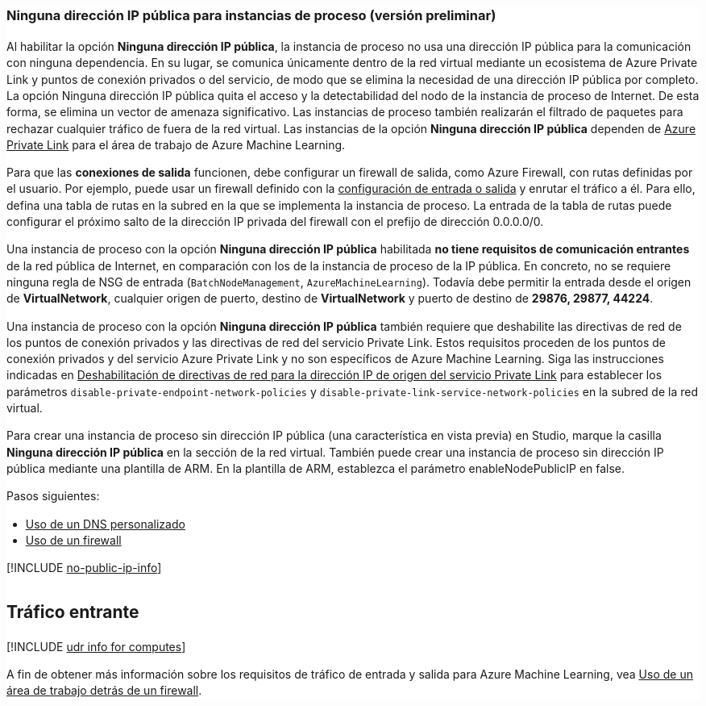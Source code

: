 ### <a name="no-public-ip-for-compute-instances-preview"></a><a name="no-public-ip"></a>Ninguna dirección IP pública para instancias de proceso (versión preliminar)

Al habilitar la opción **Ninguna dirección IP pública**, la instancia de proceso no usa una dirección IP pública para la comunicación con ninguna dependencia. En su lugar, se comunica únicamente dentro de la red virtual mediante un ecosistema de Azure Private Link y puntos de conexión privados o del servicio, de modo que se elimina la necesidad de una dirección IP pública por completo. La opción Ninguna dirección IP pública quita el acceso y la detectabilidad del nodo de la instancia de proceso de Internet. De esta forma, se elimina un vector de amenaza significativo. Las instancias de proceso también realizarán el filtrado de paquetes para rechazar cualquier tráfico de fuera de la red virtual. Las instancias de la opción **Ninguna dirección IP pública** dependen de [Azure Private Link](how-to-configure-private-link.md) para el área de trabajo de Azure Machine Learning. 

Para que las **conexiones de salida** funcionen, debe configurar un firewall de salida, como Azure Firewall, con rutas definidas por el usuario. Por ejemplo, puede usar un firewall definido con la [configuración de entrada o salida](how-to-access-azureml-behind-firewall.md) y enrutar el tráfico a él. Para ello, defina una tabla de rutas en la subred en la que se implementa la instancia de proceso. La entrada de la tabla de rutas puede configurar el próximo salto de la dirección IP privada del firewall con el prefijo de dirección 0.0.0.0/0.

Una instancia de proceso con la opción **Ninguna dirección IP pública** habilitada **no tiene requisitos de comunicación entrantes** de la red pública de Internet, en comparación con los de la instancia de proceso de la IP pública. En concreto, no se requiere ninguna regla de NSG de entrada (`BatchNodeManagement`, `AzureMachineLearning`). Todavía debe permitir la entrada desde el origen de **VirtualNetwork**, cualquier origen de puerto, destino de **VirtualNetwork** y puerto de destino de **29876, 29877, 44224**.

Una instancia de proceso con la opción **Ninguna dirección IP pública** también requiere que deshabilite las directivas de red de los puntos de conexión privados y las directivas de red del servicio Private Link. Estos requisitos proceden de los puntos de conexión privados y del servicio Azure Private Link y no son específicos de Azure Machine Learning. Siga las instrucciones indicadas en [Deshabilitación de directivas de red para la dirección IP de origen del servicio Private Link](../private-link/disable-private-link-service-network-policy.md) para establecer los parámetros `disable-private-endpoint-network-policies` y `disable-private-link-service-network-policies` en la subred de la red virtual.

Para crear una instancia de proceso sin dirección IP pública (una característica en vista previa) en Studio, marque la casilla **Ninguna dirección IP pública** en la sección de la red virtual.
También puede crear una instancia de proceso sin dirección IP pública mediante una plantilla de ARM. En la plantilla de ARM, establezca el parámetro enableNodePublicIP en false.

Pasos siguientes:
* [Uso de un DNS personalizado](how-to-custom-dns.md)
* [Uso de un firewall](how-to-access-azureml-behind-firewall.md)

[!INCLUDE [no-public-ip-info](../../includes/machine-learning-no-public-ip-availibility.md)]

## <a name="inbound-traffic"></a>Tráfico entrante

[!INCLUDE [udr info for computes](../../includes/machine-learning-compute-user-defined-routes.md)]

A fin de obtener más información sobre los requisitos de tráfico de entrada y salida para Azure Machine Learning, vea [Uso de un área de trabajo detrás de un firewall](how-to-access-azureml-behind-firewall.md).
